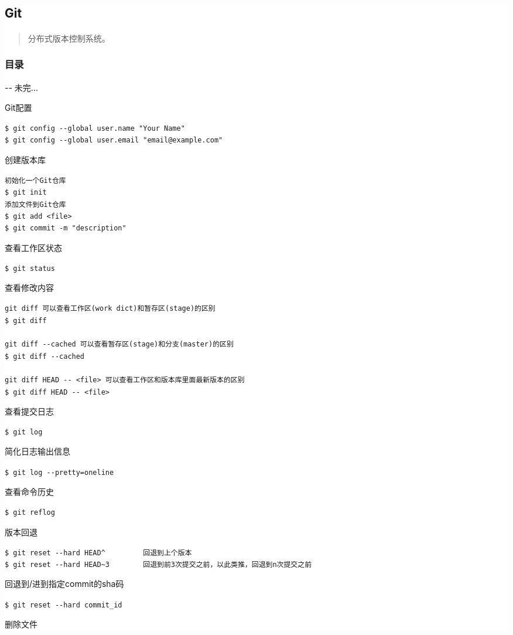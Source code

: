 ## Git

> 分布式版本控制系统。

### 目录


-- 未完...

Git配置

    $ git config --global user.name "Your Name"
    $ git config --global user.email "email@example.com"


创建版本库
    
    初始化一个Git仓库
	$ git init
	添加文件到Git仓库
	$ git add <file>
	$ git commit -m "description"

查看工作区状态

    $ git status

查看修改内容

    git diff 可以查看工作区(work dict)和暂存区(stage)的区别
	$ git diff
	
	git diff --cached 可以查看暂存区(stage)和分支(master)的区别
	$ git diff --cached
	
	git diff HEAD -- <file> 可以查看工作区和版本库里面最新版本的区别
	$ git diff HEAD -- <file>

查看提交日志

    $ git log

简化日志输出信息

    $ git log --pretty=oneline

查看命令历史

    $ git reflog

版本回退

    $ git reset --hard HEAD^         回退到上个版本
    $ git reset --hard HEAD~3        回退到前3次提交之前，以此类推，回退到n次提交之前

回退到/进到指定commit的sha码

    $ git reset --hard commit_id

删除文件
